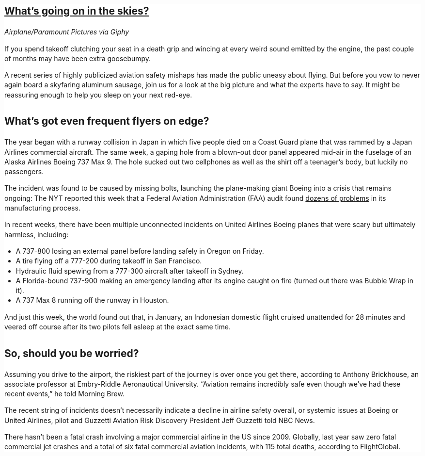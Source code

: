 ## [What’s going on in the skies?](https://links.morningbrew.com/c/ipk?mbcid=34700986.3859126&mid=1f4660240f65a00f40c621ae6f9ce93a) 

[ ](https://links.morningbrew.com/c/ipk?mbcid=34700986.3859126&mid=1f4660240f65a00f40c621ae6f9ce93a)

_Airplane/Paramount Pictures via Giphy_

If you spend takeoff clutching your seat in a death grip and wincing at every weird sound emitted by the engine, the past couple of months may have been extra goosebumpy.

A recent series of highly publicized aviation safety mishaps has made the public uneasy about flying. But before you vow to never again board a skyfaring aluminum sausage, join us for a look at the big picture and what the experts have to say. It might be reassuring enough to help you sleep on your next red-eye.

## What’s got even frequent flyers on edge?

The year began with a runway collision in Japan in which five people died on a Coast Guard plane that was rammed by a Japan Airlines commercial aircraft. The same week, a gaping hole from a blown-out door panel appeared mid-air in the fuselage of an Alaska Airlines Boeing 737 Max 9\. The hole sucked out two cellphones as well as the shirt off a teenager’s body, but luckily no passengers.

The incident was found to be caused by missing bolts, launching the plane-making giant Boeing into a crisis that remains ongoing: The NYT reported this week that a Federal Aviation Administration (FAA) audit found [dozens of problems](https://links.morningbrew.com/c/ihR?mblid=a52cfd9801d7&mbcid=34700986.3859126&mid=1f4660240f65a00f40c621ae6f9ce93a) in its manufacturing process. 

In recent weeks, there have been multiple unconnected incidents on United Airlines Boeing planes that were scary but ultimately harmless, including:

* A 737-800 losing an external panel before landing safely in Oregon on Friday.
* A tire flying off a 777-200 during takeoff in San Francisco.
* Hydraulic fluid spewing from a 777-300 aircraft after takeoff in Sydney.
* A Florida-bound 737-900 making an emergency landing after its engine caught on fire (turned out there was Bubble Wrap in it).
* A 737 Max 8 running off the runway in Houston.

And just this week, the world found out that, in January, an Indonesian domestic flight cruised unattended for 28 minutes and veered off course after its two pilots fell asleep at the exact same time.

## So, should you be worried?

Assuming you drive to the airport, the riskiest part of the journey is over once you get there, according to Anthony Brickhouse, an associate professor at Embry-Riddle Aeronautical University. “Aviation remains incredibly safe even though we’ve had these recent events,” he told Morning Brew.

The recent string of incidents doesn’t necessarily indicate a decline in airline safety overall, or systemic issues at Boeing or United Airlines, pilot and Guzzetti Aviation Risk Discovery President Jeff Guzzetti told NBC News.

There hasn’t been a fatal crash involving a major commercial airline in the US since 2009\. Globally, last year saw zero fatal commercial jet crashes and a total of six fatal commercial aviation incidents, with 115 total deaths, according to FlightGlobal.

